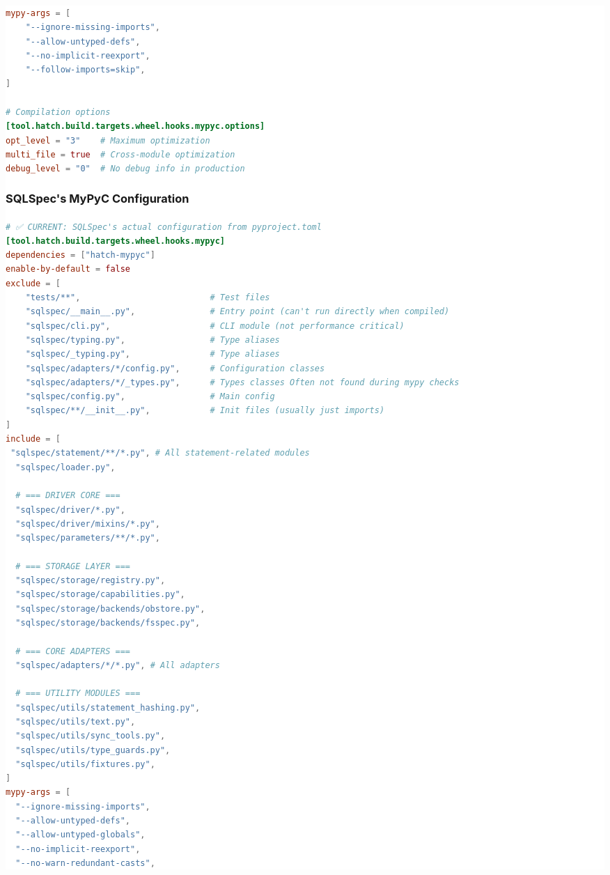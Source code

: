 ```toml
mypy-args = [
    "--ignore-missing-imports",
    "--allow-untyped-defs",
    "--no-implicit-reexport",
    "--follow-imports=skip",
]

# Compilation options
[tool.hatch.build.targets.wheel.hooks.mypyc.options]
opt_level = "3"    # Maximum optimization
multi_file = true  # Cross-module optimization
debug_level = "0"  # No debug info in production
```

### SQLSpec's MyPyC Configuration

```toml
# ✅ CURRENT: SQLSpec's actual configuration from pyproject.toml
[tool.hatch.build.targets.wheel.hooks.mypyc]
dependencies = ["hatch-mypyc"]
enable-by-default = false
exclude = [
    "tests/**",                          # Test files
    "sqlspec/__main__.py",               # Entry point (can't run directly when compiled)
    "sqlspec/cli.py",                    # CLI module (not performance critical)
    "sqlspec/typing.py",                 # Type aliases
    "sqlspec/_typing.py",                # Type aliases
    "sqlspec/adapters/*/config.py",      # Configuration classes
    "sqlspec/adapters/*/_types.py",      # Types classes Often not found during mypy checks
    "sqlspec/config.py",                 # Main config
    "sqlspec/**/__init__.py",            # Init files (usually just imports)
]
include = [
 "sqlspec/statement/**/*.py", # All statement-related modules
  "sqlspec/loader.py",

  # === DRIVER CORE ===
  "sqlspec/driver/*.py",
  "sqlspec/driver/mixins/*.py",
  "sqlspec/parameters/**/*.py",

  # === STORAGE LAYER ===
  "sqlspec/storage/registry.py",
  "sqlspec/storage/capabilities.py",
  "sqlspec/storage/backends/obstore.py",
  "sqlspec/storage/backends/fsspec.py",

  # === CORE ADAPTERS ===
  "sqlspec/adapters/*/*.py", # All adapters

  # === UTILITY MODULES ===
  "sqlspec/utils/statement_hashing.py",
  "sqlspec/utils/text.py",
  "sqlspec/utils/sync_tools.py",
  "sqlspec/utils/type_guards.py",
  "sqlspec/utils/fixtures.py",
]
mypy-args = [
  "--ignore-missing-imports",
  "--allow-untyped-defs",
  "--allow-untyped-globals",
  "--no-implicit-reexport",
  "--no-warn-redundant-casts",
```